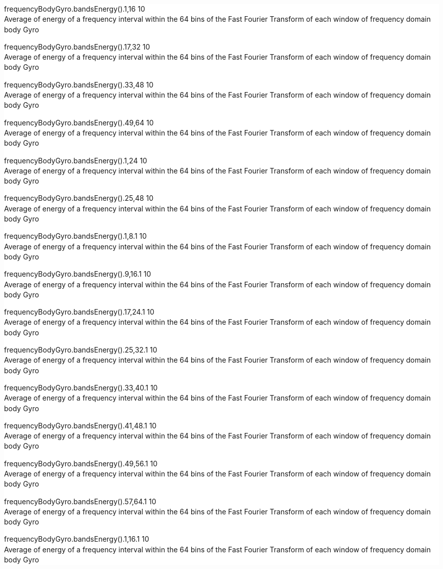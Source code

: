 frequencyBodyGyro.bandsEnergy().1,16 10  
Average of energy of a frequency interval within the 64 bins of the Fast
Fourier Transform of each window of frequency domain body Gyro

frequencyBodyGyro.bandsEnergy().17,32 10  
Average of energy of a frequency interval within the 64 bins of the Fast
Fourier Transform of each window of frequency domain body Gyro

frequencyBodyGyro.bandsEnergy().33,48 10  
Average of energy of a frequency interval within the 64 bins of the Fast
Fourier Transform of each window of frequency domain body Gyro

frequencyBodyGyro.bandsEnergy().49,64 10  
Average of energy of a frequency interval within the 64 bins of the Fast
Fourier Transform of each window of frequency domain body Gyro

frequencyBodyGyro.bandsEnergy().1,24 10  
Average of energy of a frequency interval within the 64 bins of the Fast
Fourier Transform of each window of frequency domain body Gyro

frequencyBodyGyro.bandsEnergy().25,48 10  
Average of energy of a frequency interval within the 64 bins of the Fast
Fourier Transform of each window of frequency domain body Gyro

frequencyBodyGyro.bandsEnergy().1,8.1 10  
Average of energy of a frequency interval within the 64 bins of the Fast
Fourier Transform of each window of frequency domain body Gyro

frequencyBodyGyro.bandsEnergy().9,16.1 10  
Average of energy of a frequency interval within the 64 bins of the Fast
Fourier Transform of each window of frequency domain body Gyro

frequencyBodyGyro.bandsEnergy().17,24.1 10  
Average of energy of a frequency interval within the 64 bins of the Fast
Fourier Transform of each window of frequency domain body Gyro

frequencyBodyGyro.bandsEnergy().25,32.1 10  
Average of energy of a frequency interval within the 64 bins of the Fast
Fourier Transform of each window of frequency domain body Gyro

frequencyBodyGyro.bandsEnergy().33,40.1 10  
Average of energy of a frequency interval within the 64 bins of the Fast
Fourier Transform of each window of frequency domain body Gyro

frequencyBodyGyro.bandsEnergy().41,48.1 10  
Average of energy of a frequency interval within the 64 bins of the Fast
Fourier Transform of each window of frequency domain body Gyro

frequencyBodyGyro.bandsEnergy().49,56.1 10  
Average of energy of a frequency interval within the 64 bins of the Fast
Fourier Transform of each window of frequency domain body Gyro

frequencyBodyGyro.bandsEnergy().57,64.1 10  
Average of energy of a frequency interval within the 64 bins of the Fast
Fourier Transform of each window of frequency domain body Gyro

frequencyBodyGyro.bandsEnergy().1,16.1 10  
Average of energy of a frequency interval within the 64 bins of the Fast
Fourier Transform of each window of frequency domain body Gyro
